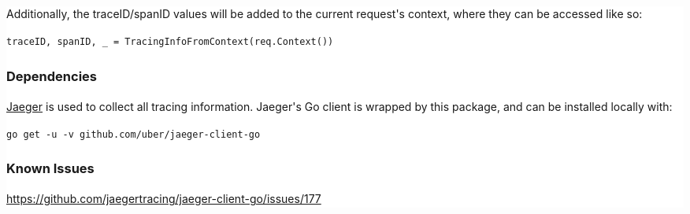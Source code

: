 Additionally, the traceID/spanID values will be added to the current request's
context, where they can be accessed like so:
```
traceID, spanID, _ = TracingInfoFromContext(req.Context())
```

### Dependencies

[Jaeger](https://github.com/jaegertracing/jaeger) is used to collect all
tracing information.  Jaeger's Go client is wrapped by this package, and can be
installed locally with:

    go get -u -v github.com/uber/jaeger-client-go

### Known Issues

https://github.com/jaegertracing/jaeger-client-go/issues/177
